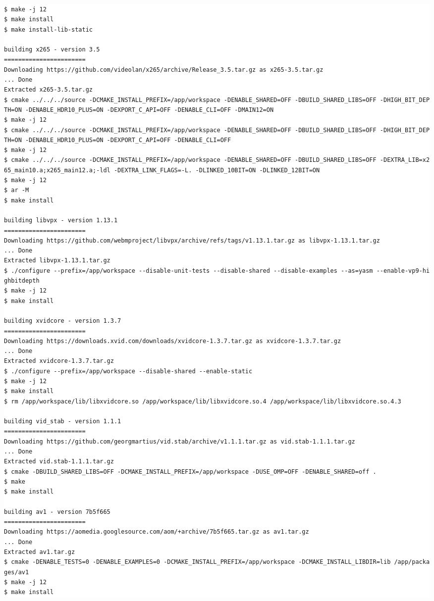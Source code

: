 ```
$ make -j 12
$ make install
$ make install-lib-static

building x265 - version 3.5
=======================
Downloading https://github.com/videolan/x265/archive/Release_3.5.tar.gz as x265-3.5.tar.gz
... Done
Extracted x265-3.5.tar.gz
$ cmake ../../../source -DCMAKE_INSTALL_PREFIX=/app/workspace -DENABLE_SHARED=OFF -DBUILD_SHARED_LIBS=OFF -DHIGH_BIT_DEPTH=ON -DENABLE_HDR10_PLUS=ON -DEXPORT_C_API=OFF -DENABLE_CLI=OFF -DMAIN12=ON
$ make -j 12
$ cmake ../../../source -DCMAKE_INSTALL_PREFIX=/app/workspace -DENABLE_SHARED=OFF -DBUILD_SHARED_LIBS=OFF -DHIGH_BIT_DEPTH=ON -DENABLE_HDR10_PLUS=ON -DEXPORT_C_API=OFF -DENABLE_CLI=OFF
$ make -j 12
$ cmake ../../../source -DCMAKE_INSTALL_PREFIX=/app/workspace -DENABLE_SHARED=OFF -DBUILD_SHARED_LIBS=OFF -DEXTRA_LIB=x265_main10.a;x265_main12.a;-ldl -DEXTRA_LINK_FLAGS=-L. -DLINKED_10BIT=ON -DLINKED_12BIT=ON
$ make -j 12
$ ar -M
$ make install

building libvpx - version 1.13.1
=======================
Downloading https://github.com/webmproject/libvpx/archive/refs/tags/v1.13.1.tar.gz as libvpx-1.13.1.tar.gz
... Done
Extracted libvpx-1.13.1.tar.gz
$ ./configure --prefix=/app/workspace --disable-unit-tests --disable-shared --disable-examples --as=yasm --enable-vp9-highbitdepth
$ make -j 12
$ make install

building xvidcore - version 1.3.7
=======================
Downloading https://downloads.xvid.com/downloads/xvidcore-1.3.7.tar.gz as xvidcore-1.3.7.tar.gz
... Done
Extracted xvidcore-1.3.7.tar.gz
$ ./configure --prefix=/app/workspace --disable-shared --enable-static
$ make -j 12
$ make install
$ rm /app/workspace/lib/libxvidcore.so /app/workspace/lib/libxvidcore.so.4 /app/workspace/lib/libxvidcore.so.4.3

building vid_stab - version 1.1.1
=======================
Downloading https://github.com/georgmartius/vid.stab/archive/v1.1.1.tar.gz as vid.stab-1.1.1.tar.gz
... Done
Extracted vid.stab-1.1.1.tar.gz
$ cmake -DBUILD_SHARED_LIBS=OFF -DCMAKE_INSTALL_PREFIX=/app/workspace -DUSE_OMP=OFF -DENABLE_SHARED=off .
$ make
$ make install

building av1 - version 7b5f665
=======================
Downloading https://aomedia.googlesource.com/aom/+archive/7b5f665.tar.gz as av1.tar.gz
... Done
Extracted av1.tar.gz
$ cmake -DENABLE_TESTS=0 -DENABLE_EXAMPLES=0 -DCMAKE_INSTALL_PREFIX=/app/workspace -DCMAKE_INSTALL_LIBDIR=lib /app/packages/av1
$ make -j 12
$ make install
```